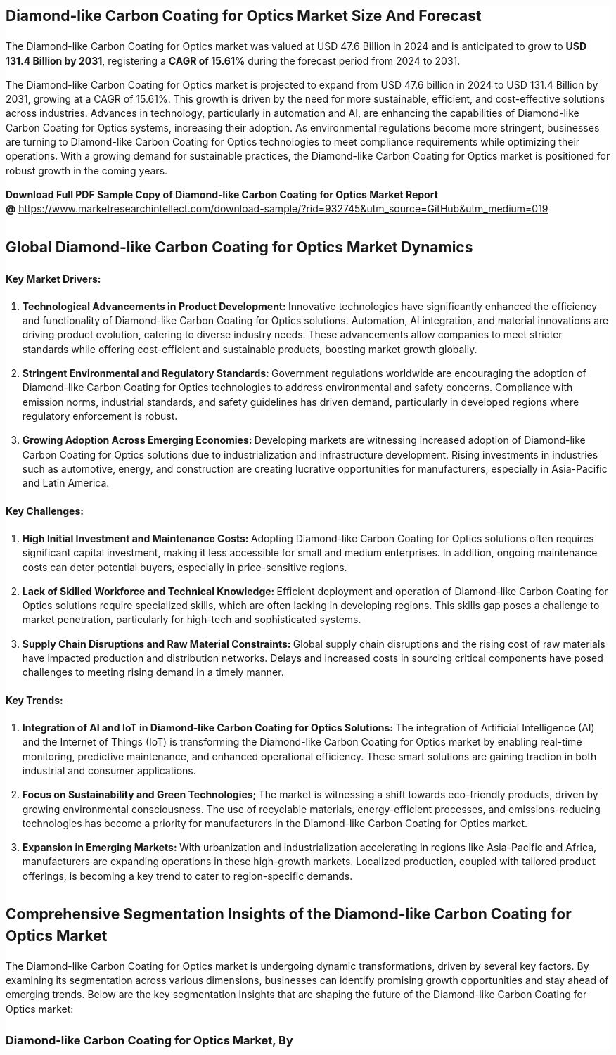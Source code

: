 <h2>Diamond-like Carbon Coating for Optics Market Size And Forecast</h2><p>The Diamond-like Carbon Coating for Optics market was valued at USD 47.6 Billion in 2024 and is anticipated to grow to <strong>USD 131.4 Billion by 2031</strong>, registering a <strong>CAGR of 15.61%</strong> during the forecast period from 2024 to 2031.</p><p>The Diamond-like Carbon Coating for Optics market is projected to expand from USD 47.6 billion in 2024 to USD 131.4 Billion by 2031, growing at a CAGR of 15.61%. This growth is driven by the need for more sustainable, efficient, and cost-effective solutions across industries. Advances in technology, particularly in automation and AI, are enhancing the capabilities of Diamond-like Carbon Coating for Optics systems, increasing their adoption. As environmental regulations become more stringent, businesses are turning to Diamond-like Carbon Coating for Optics technologies to meet compliance requirements while optimizing their operations. With a growing demand for sustainable practices, the Diamond-like Carbon Coating for Optics market is positioned for robust growth in the coming years.</p><p><strong>Download Full PDF Sample Copy of Diamond-like Carbon Coating for Optics Market Report @</strong>&nbsp;<a href="https://www.marketresearchintellect.com/download-sample/?rid=932745&amp;utm_source=GitHub&amp;utm_medium=019">https://www.marketresearchintellect.com/download-sample/?rid=932745&amp;utm_source=GitHub&amp;utm_medium=019</a></p><h2>Global Diamond-like Carbon Coating for Optics Market Dynamics</h2><h4><strong>Key Market Drivers:</strong></h4><ol><li><p><strong>Technological Advancements in Product Development:&nbsp;</strong>Innovative technologies have significantly enhanced the efficiency and functionality of Diamond-like Carbon Coating for Optics solutions. Automation, AI integration, and material innovations are driving product evolution, catering to diverse industry needs. These advancements allow companies to meet stricter standards while offering cost-efficient and sustainable products, boosting market growth globally.</p></li><li><p><strong>Stringent Environmental and Regulatory Standards:&nbsp;</strong>Government regulations worldwide are encouraging the adoption of Diamond-like Carbon Coating for Optics technologies to address environmental and safety concerns. Compliance with emission norms, industrial standards, and safety guidelines has driven demand, particularly in developed regions where regulatory enforcement is robust.</p></li><li><p><strong>Growing Adoption Across Emerging Economies:&nbsp;</strong>Developing markets are witnessing increased adoption of Diamond-like Carbon Coating for Optics solutions due to industrialization and infrastructure development. Rising investments in industries such as automotive, energy, and construction are creating lucrative opportunities for manufacturers, especially in Asia-Pacific and Latin America.</p></li></ol><h4><strong>Key Challenges:</strong></h4><ol><li><p><strong>High Initial Investment and Maintenance Costs:&nbsp;</strong>Adopting Diamond-like Carbon Coating for Optics solutions often requires significant capital investment, making it less accessible for small and medium enterprises. In addition, ongoing maintenance costs can deter potential buyers, especially in price-sensitive regions.</p></li><li><p><strong>Lack of Skilled Workforce and Technical Knowledge:&nbsp;</strong>Efficient deployment and operation of Diamond-like Carbon Coating for Optics solutions require specialized skills, which are often lacking in developing regions. This skills gap poses a challenge to market penetration, particularly for high-tech and sophisticated systems.</p></li><li><p><strong>Supply Chain Disruptions and Raw Material Constraints:&nbsp;</strong>Global supply chain disruptions and the rising cost of raw materials have impacted production and distribution networks. Delays and increased costs in sourcing critical components have posed challenges to meeting rising demand in a timely manner.</p></li></ol><h4><strong>Key Trends:</strong></h4><ol><li><p><strong>Integration of AI and IoT in Diamond-like Carbon Coating for Optics Solutions:&nbsp;</strong>The integration of Artificial Intelligence (AI) and the Internet of Things (IoT) is transforming the Diamond-like Carbon Coating for Optics market by enabling real-time monitoring, predictive maintenance, and enhanced operational efficiency. These smart solutions are gaining traction in both industrial and consumer applications.</p></li><li><p><strong>Focus on Sustainability and Green Technologies;&nbsp;</strong>The market is witnessing a shift towards eco-friendly products, driven by growing environmental consciousness. The use of recyclable materials, energy-efficient processes, and emissions-reducing technologies has become a priority for manufacturers in the Diamond-like Carbon Coating for Optics market.</p></li><li><p><strong>Expansion in Emerging Markets:&nbsp;</strong>With urbanization and industrialization accelerating in regions like Asia-Pacific and Africa, manufacturers are expanding operations in these high-growth markets. Localized production, coupled with tailored product offerings, is becoming a key trend to cater to region-specific demands.</p></li></ol><div class="article-main__content" data-test-id="publishing-text-block"><h2>Comprehensive Segmentation Insights of the Diamond-like Carbon Coating for Optics Market</h2><p>The Diamond-like Carbon Coating for Optics market is undergoing dynamic transformations, driven by several key factors. By examining its segmentation across various dimensions, businesses can identify promising growth opportunities and stay ahead of emerging trends. Below are the key segmentation insights that are shaping the future of the Diamond-like Carbon Coating for Optics market:</p><h3><strong>Diamond-like Carbon Coating for Optics Market, By